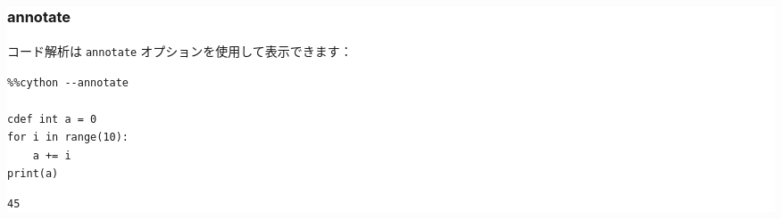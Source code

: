 
### annotate

コード解析は `annotate` オプションを使用して表示できます：



```cython
%%cython --annotate

cdef int a = 0
for i in range(10):
    a += i
print(a)
```

    45
    




<!DOCTYPE html>

<html>
<head>
    <meta http-equiv="Content-Type" content="text/html; charset=utf-8" />
    <title>Cython: _cython_magic_5ab44e0a8b28fe78d74e9d2f9669b963.pyx</title>
    <style type="text/css">

body.cython { font-family: courier; font-size: 12; }

.cython.tag  {  }.cython.line { margin: 0em }.cython.code { font-size: 9; color: #444444; display: none; margin: 0px 0px 0px 8px; border-left: 8px none; }

.cython.line .run { background-color: #B0FFB0; }.cython.line .mis { background-color: #FFB0B0; }.cython.code.run  { border-left: 8px solid #B0FFB0; }.cython.code.mis  { border-left: 8px solid #FFB0B0; }

.cython.code .py_c_api  { color: red; }.cython.code .py_macro_api  { color: #FF7000; }.cython.code .pyx_c_api  { color: #FF3000; }.cython.code .pyx_macro_api  { color: #FF7000; }.cython.code .refnanny  { color: #FFA000; }.cython.code .trace  { color: #FFA000; }.cython.code .error_goto  { color: #FFA000; }

.cython.code .coerce  { color: #008000; border: 1px dotted #008000 }.cython.code .py_attr { color: #FF0000; font-weight: bold; }.cython.code .c_attr  { color: #0000FF; }.cython.code .py_call { color: #FF0000; font-weight: bold; }.cython.code .c_call  { color: #0000FF; }

